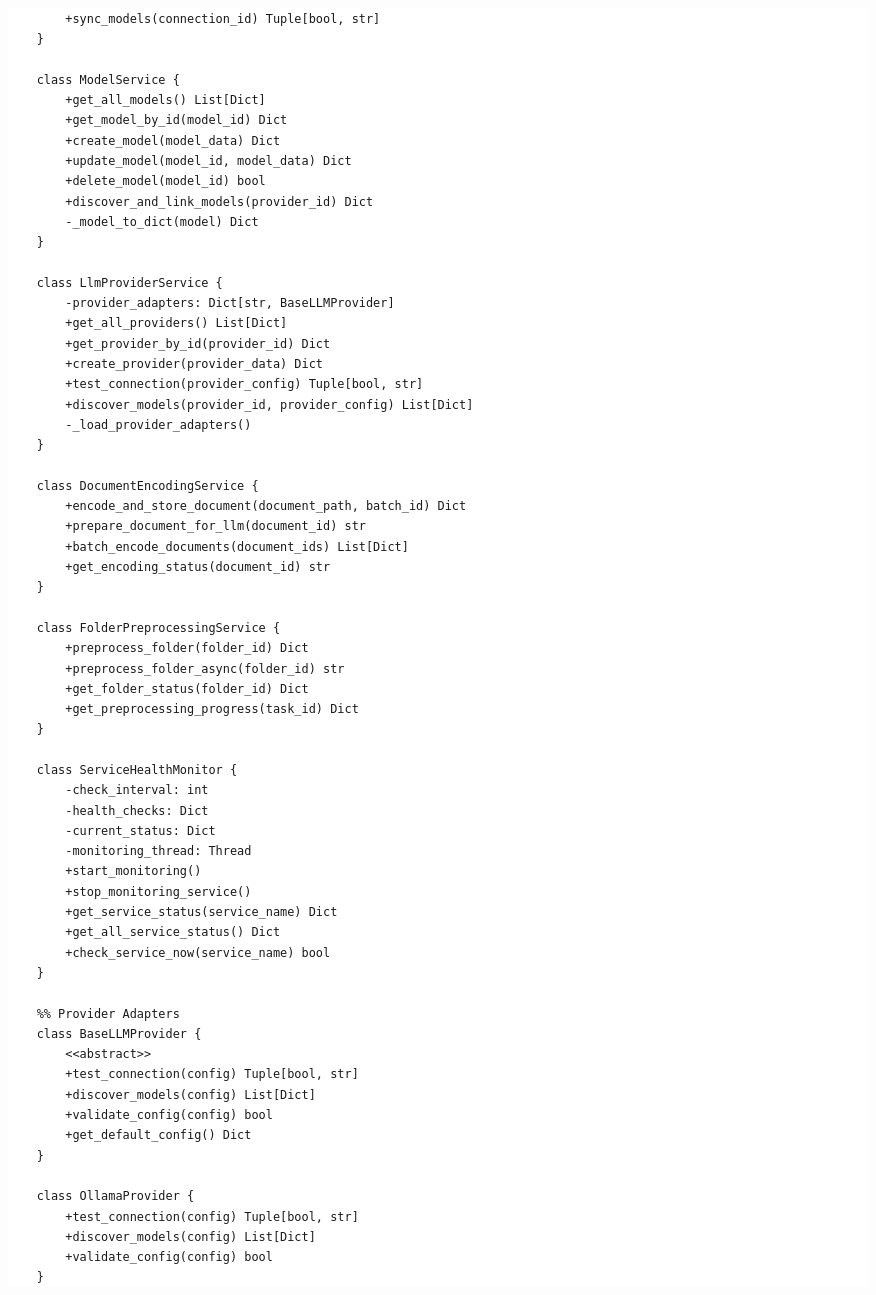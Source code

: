 ```mermaid
        +sync_models(connection_id) Tuple[bool, str]
    }

    class ModelService {
        +get_all_models() List[Dict]
        +get_model_by_id(model_id) Dict
        +create_model(model_data) Dict
        +update_model(model_id, model_data) Dict
        +delete_model(model_id) bool
        +discover_and_link_models(provider_id) Dict
        -_model_to_dict(model) Dict
    }

    class LlmProviderService {
        -provider_adapters: Dict[str, BaseLLMProvider]
        +get_all_providers() List[Dict]
        +get_provider_by_id(provider_id) Dict
        +create_provider(provider_data) Dict
        +test_connection(provider_config) Tuple[bool, str]
        +discover_models(provider_id, provider_config) List[Dict]
        -_load_provider_adapters()
    }

    class DocumentEncodingService {
        +encode_and_store_document(document_path, batch_id) Dict
        +prepare_document_for_llm(document_id) str
        +batch_encode_documents(document_ids) List[Dict]
        +get_encoding_status(document_id) str
    }

    class FolderPreprocessingService {
        +preprocess_folder(folder_id) Dict
        +preprocess_folder_async(folder_id) str
        +get_folder_status(folder_id) Dict
        +get_preprocessing_progress(task_id) Dict
    }

    class ServiceHealthMonitor {
        -check_interval: int
        -health_checks: Dict
        -current_status: Dict
        -monitoring_thread: Thread
        +start_monitoring()
        +stop_monitoring_service()
        +get_service_status(service_name) Dict
        +get_all_service_status() Dict
        +check_service_now(service_name) bool
    }

    %% Provider Adapters
    class BaseLLMProvider {
        <<abstract>>
        +test_connection(config) Tuple[bool, str]
        +discover_models(config) List[Dict]
        +validate_config(config) bool
        +get_default_config() Dict
    }

    class OllamaProvider {
        +test_connection(config) Tuple[bool, str]
        +discover_models(config) List[Dict]
        +validate_config(config) bool
    }
```